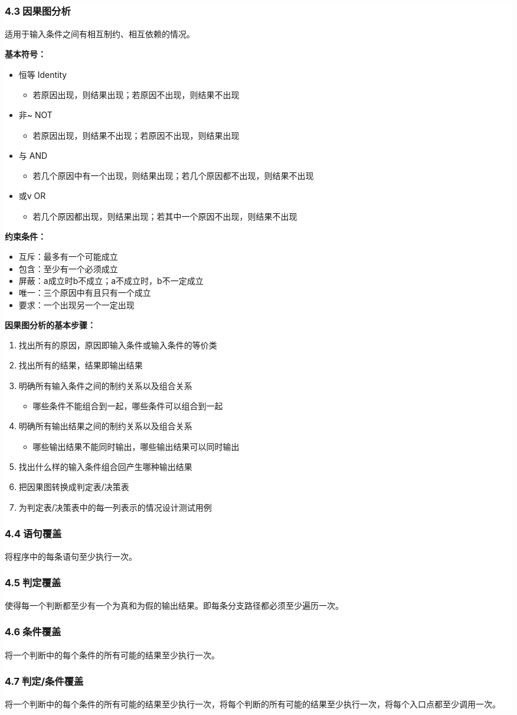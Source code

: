### 4.3 因果图分析

适用于输入条件之间有相互制约、相互依赖的情况。

**基本符号：**

* 恒等 Identity

  * 若原因出现，则结果出现；若原因不出现，则结果不出现
* 非~ NOT

  * 若原因出现，则结果不出现；若原因不出现，则结果出现
* 与 AND

  * 若几个原因中有一个出现，则结果出现；若几个原因都不出现，则结果不出现
* 或v OR

  * 若几个原因都出现，则结果出现；若其中一个原因不出现，则结果不出现

**约束条件：**

* 互斥：最多有一个可能成立
* 包含：至少有一个必须成立
* 屏蔽：a成立时b不成立；a不成立时，b不一定成立
* 唯一：三个原因中有且只有一个成立
* 要求：一个出现另一个一定出现

**因果图分析的基本步骤：**

1. 找出所有的原因，原因即输入条件或输入条件的等价类
2. 找出所有的结果，结果即输出结果
3. 明确所有输入条件之间的制约关系以及组合关系

    * 哪些条件不能组合到一起，哪些条件可以组合到一起
4. 明确所有输出结果之间的制约关系以及组合关系

    * 哪些输出结果不能同时输出，哪些输出结果可以同时输出
5. 找出什么样的输入条件组合回产生哪种输出结果
6. 把因果图转换成判定表/决策表
7. 为判定表/决策表中的每一列表示的情况设计测试用例

### 4.4 语句覆盖

将程序中的每条语句至少执行一次。

### 4.5 判定覆盖

使得每一个判断都至少有一个为真和为假的输出结果。即每条分支路径都必须至少遍历一次。

### 4.6 条件覆盖

将一个判断中的每个条件的所有可能的结果至少执行一次。

### 4.7 判定/条件覆盖

将一个判断中的每个条件的所有可能的结果至少执行一次，将每个判断的所有可能的结果至少执行一次，将每个入口点都至少调用一次。
